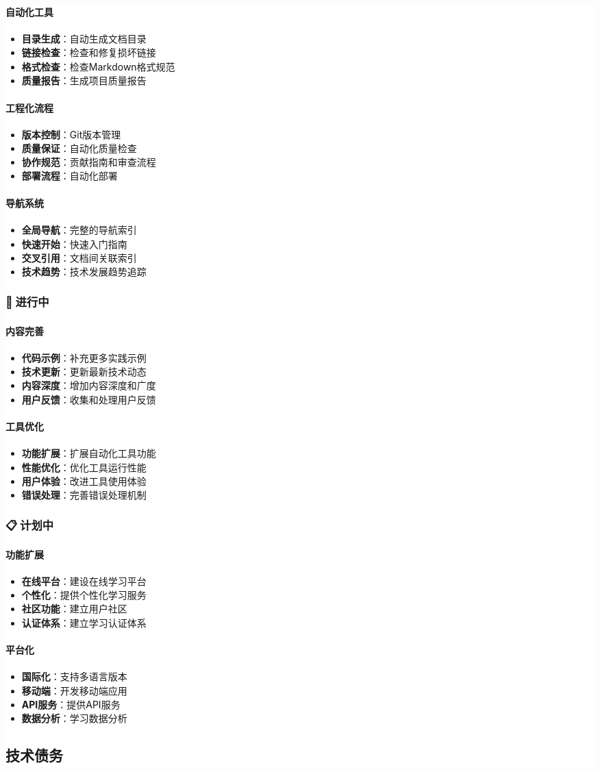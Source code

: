 #### 自动化工具

- **目录生成**：自动生成文档目录
- **链接检查**：检查和修复损坏链接
- **格式检查**：检查Markdown格式规范
- **质量报告**：生成项目质量报告

#### 工程化流程

- **版本控制**：Git版本管理
- **质量保证**：自动化质量检查
- **协作规范**：贡献指南和审查流程
- **部署流程**：自动化部署

#### 导航系统

- **全局导航**：完整的导航索引
- **快速开始**：快速入门指南
- **交叉引用**：文档间关联索引
- **技术趋势**：技术发展趋势追踪

### 🔄 进行中

#### 内容完善

- **代码示例**：补充更多实践示例
- **技术更新**：更新最新技术动态
- **内容深度**：增加内容深度和广度
- **用户反馈**：收集和处理用户反馈

#### 工具优化

- **功能扩展**：扩展自动化工具功能
- **性能优化**：优化工具运行性能
- **用户体验**：改进工具使用体验
- **错误处理**：完善错误处理机制

### 📋 计划中

#### 功能扩展

- **在线平台**：建设在线学习平台
- **个性化**：提供个性化学习服务
- **社区功能**：建立用户社区
- **认证体系**：建立学习认证体系

#### 平台化

- **国际化**：支持多语言版本
- **移动端**：开发移动端应用
- **API服务**：提供API服务
- **数据分析**：学习数据分析

## 技术债务
